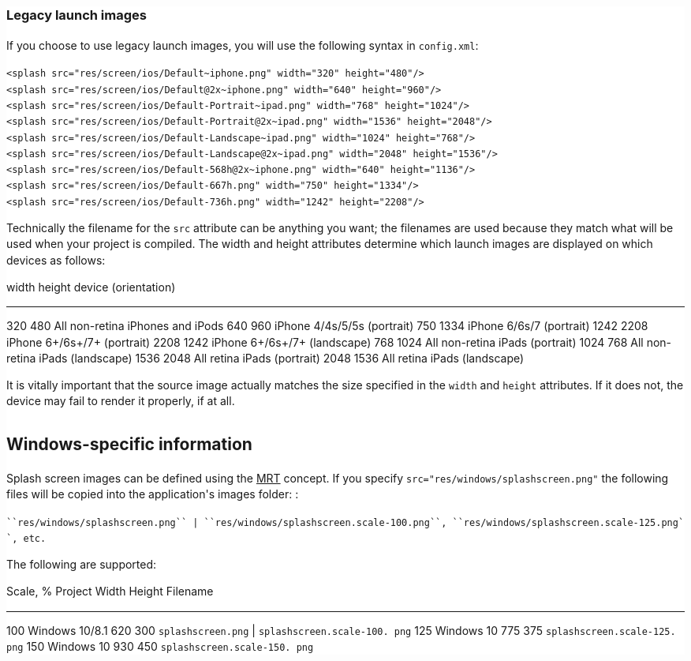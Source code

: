 ### Legacy launch images

If you choose to use legacy launch images, you will use the following
syntax in `config.xml`:

    <splash src="res/screen/ios/Default~iphone.png" width="320" height="480"/>
    <splash src="res/screen/ios/Default@2x~iphone.png" width="640" height="960"/>
    <splash src="res/screen/ios/Default-Portrait~ipad.png" width="768" height="1024"/>
    <splash src="res/screen/ios/Default-Portrait@2x~ipad.png" width="1536" height="2048"/>
    <splash src="res/screen/ios/Default-Landscape~ipad.png" width="1024" height="768"/>
    <splash src="res/screen/ios/Default-Landscape@2x~ipad.png" width="2048" height="1536"/>
    <splash src="res/screen/ios/Default-568h@2x~iphone.png" width="640" height="1136"/>
    <splash src="res/screen/ios/Default-667h.png" width="750" height="1334"/>
    <splash src="res/screen/ios/Default-736h.png" width="1242" height="2208"/>

Technically the filename for the `src` attribute can be anything you
want; the filenames are used because they match what will be used when
your project is compiled. The width and height attributes determine
which launch images are displayed on which devices as follows:

  width           height           device (orientation)
  --------------- ---------------- -------------------------------------------------------
  320             480              All non-retina iPhones and iPods
  640             960              iPhone 4/4s/5/5s (portrait)
  750             1334             iPhone 6/6s/7 (portrait)
  1242            2208             iPhone 6+/6s+/7+ (portrait)
  2208            1242             iPhone 6+/6s+/7+ (landscape)
  768             1024             All non-retina iPads (portrait)
  1024            768              All non-retina iPads (landscape)
  1536            2048             All retina iPads (portrait)
  2048            1536             All retina iPads (landscape)

<div class="admonition note">

It is vitally important that the source image actually matches the size
specified in the `width` and `height` attributes. If it does not, the
device may fail to render it properly, if at all.

</div>

Windows-specific information
----------------------------

Splash screen images can be defined using the
[MRT](https://cordova.apache.org/docs/en/dev/config_ref/images.html#windows)
concept. If you specify `src="res/windows/splashscreen.png"` the
following files will be copied into the application's images folder: :

    ``res/windows/splashscreen.png`` | ``res/windows/splashscreen.scale-100.png``, ``res/windows/splashscreen.scale-125.png``, etc.

The following are supported:

  Scale, %                                Project                                                Width                                Height                                  Filename
  --------------------------------------- ------------------------------------------------------ ------------------------------------ --------------------------------------- ------------------------------------------------------------------------------------
  100                                     Windows 10/8.1                                         620                                  300                                     `splashscreen.png` | `splashscreen.scale-100. png`
  125                                     Windows 10                                             775                                  375                                     `splashscreen.scale-125. png`
  150                                     Windows 10                                             930                                  450                                     `splashscreen.scale-150. png`